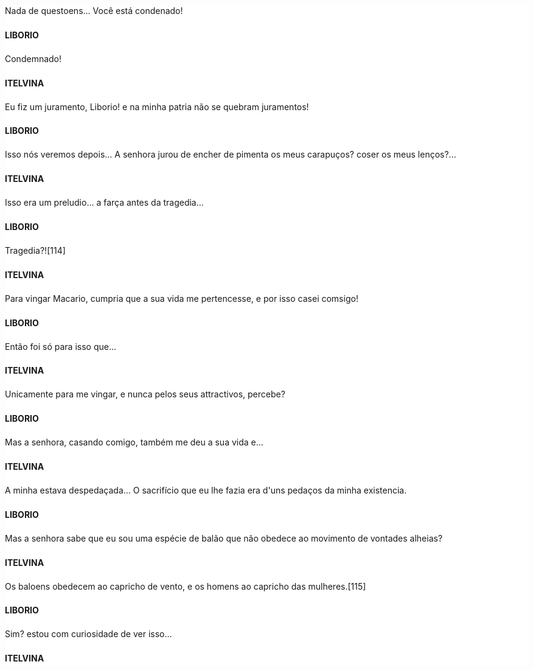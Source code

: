 Nada de questoens... Você está condenado!

#### LIBORIO

Condemnado!

#### ITELVINA

Eu fiz um juramento, Liborio! e na minha patria não se quebram juramentos!

#### LIBORIO

Isso nós veremos depois... A senhora jurou de encher de pimenta os meus carapuços? coser os meus lenços?...

#### ITELVINA

Isso era um preludio... a farça antes da tragedia...

#### LIBORIO

Tragedia?!\[114\]

#### ITELVINA

Para vingar Macario, cumpria que a sua vida me pertencesse, e por isso casei comsigo!

#### LIBORIO

Então foi só para isso que...

#### ITELVINA

Unicamente para me vingar, e nunca pelos seus attractivos, percebe?

#### LIBORIO

Mas a senhora, casando comigo, também me deu a sua vida e...

#### ITELVINA

A minha estava despedaçada... O sacrifício que eu lhe fazia era d'uns pedaços da minha existencia.

#### LIBORIO

Mas a senhora sabe que eu sou uma espécie de balão que não obedece ao movimento de vontades alheias?

#### ITELVINA

Os baloens obedecem ao capricho de vento, e os homens ao capricho das mulheres.\[115\]

#### LIBORIO

Sim? estou com curiosidade de ver isso...

#### ITELVINA
